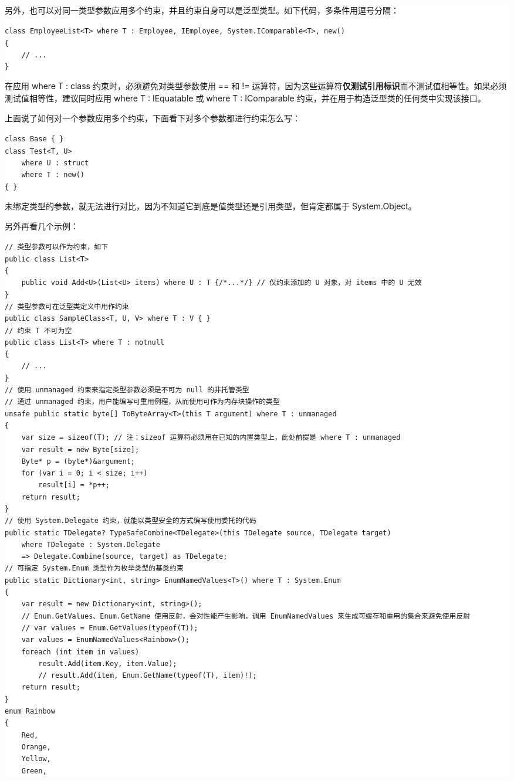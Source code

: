 另外，也可以对同一类型参数应用多个约束，并且约束自身可以是泛型类型。如下代码，多条件用逗号分隔：

    class EmployeeList<T> where T : Employee, IEmployee, System.IComparable<T>, new()
    {
        // ...
    }

在应用 where T : class 约束时，必须避免对类型参数使用 == 和 != 运算符，因为这些运算符**仅测试引用标识**而不测试值相等性。如果必须测试值相等性，建议同时应用 where T : IEquatable<T> 或 where T : IComparable<T> 约束，并在用于构造泛型类的任何类中实现该接口。

上面说了如何对一个参数应用多个约束，下面看下对多个参数都进行约束怎么写：

    class Base { }
    class Test<T, U>
        where U : struct
        where T : new()
    { }

未绑定类型的参数，就无法进行对比，因为不知道它到底是值类型还是引用类型，但肯定都属于 System.Object。

另外再看几个示例：

    // 类型参数可以作为约束，如下
    public class List<T>
    {
        public void Add<U>(List<U> items) where U : T {/*...*/} // 仅约束添加的 U 对象，对 items 中的 U 无效
    }
    // 类型参数可在泛型类定义中用作约束
    public class SampleClass<T, U, V> where T : V { }
    // 约束 T 不可为空
    public class List<T> where T : notnull
    {
        // ...
    }
    // 使用 unmanaged 约束来指定类型参数必须是不可为 null 的非托管类型
    // 通过 unmanaged 约束，用户能编写可重用例程，从而使用可作为内存块操作的类型
    unsafe public static byte[] ToByteArray<T>(this T argument) where T : unmanaged
    {
        var size = sizeof(T); // 注：sizeof 运算符必须用在已知的内置类型上，此处前提是 where T : unmanaged
        var result = new Byte[size];
        Byte* p = (byte*)&argument;
        for (var i = 0; i < size; i++)
            result[i] = *p++;
        return result;
    }
    // 使用 System.Delegate 约束，就能以类型安全的方式编写使用委托的代码
    public static TDelegate? TypeSafeCombine<TDelegate>(this TDelegate source, TDelegate target)
        where TDelegate : System.Delegate
        => Delegate.Combine(source, target) as TDelegate;
    // 可指定 System.Enum 类型作为枚举类型的基类约束
    public static Dictionary<int, string> EnumNamedValues<T>() where T : System.Enum
    {
        var result = new Dictionary<int, string>();
        // Enum.GetValues、Enum.GetName 使用反射，会对性能产生影响，调用 EnumNamedValues 来生成可缓存和重用的集合来避免使用反射
        // var values = Enum.GetValues(typeof(T));
        var values = EnumNamedValues<Rainbow>();
        foreach (int item in values)
            result.Add(item.Key, item.Value);
            // result.Add(item, Enum.GetName(typeof(T), item)!);
        return result;
    }
    enum Rainbow
    {
        Red,
        Orange,
        Yellow,
        Green,